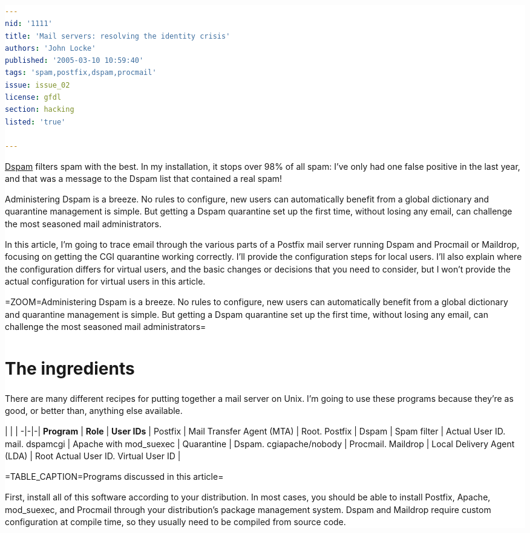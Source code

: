 ```yaml
---
nid: '1111'
title: 'Mail servers: resolving the identity crisis'
authors: 'John Locke'
published: '2005-03-10 10:59:40'
tags: 'spam,postfix,dspam,procmail'
issue: issue_02
license: gfdl
section: hacking
listed: 'true'

---
```

[Dspam](http://nuclearelephant.com/projects/dspam) filters spam with the best. In my installation, it stops over 98% of all spam: I’ve only had one false positive in the last year, and that was a message to the Dspam list that contained a real spam!

Administering Dspam is a breeze. No rules to configure, new users can automatically benefit from a global dictionary and quarantine management is simple. But getting a Dspam quarantine set up the first time, without losing any email, can challenge the most seasoned mail administrators.

In this article, I’m going to trace email through the various parts of a Postfix mail server running Dspam and Procmail or Maildrop, focusing on getting the CGI quarantine working correctly. I’ll provide the configuration steps for local users. I’ll also explain where the configuration differs for virtual users, and the basic changes or decisions that you need to consider, but I won’t provide the actual configuration for virtual users in this article.


=ZOOM=Administering Dspam is a breeze. No rules to configure, new users can automatically benefit from a global dictionary and quarantine management is simple. But getting a Dspam quarantine set up the first time, without losing any email, can challenge the most seasoned mail administrators=


# The ingredients

There are many different recipes for putting together a mail server on Unix. I’m going to use these programs because they’re as good, or better than, anything else available.


 | | |
-|-|-|
**Program** | **Role** | **User IDs** | 
Postfix | Mail Transfer Agent (MTA) | Root.               Postfix | 
Dspam | Spam filter | Actual User ID.               mail.               dspamcgi | 
Apache with mod_suexec | Quarantine | Dspam.               cgiapache/nobody | 
Procmail.               Maildrop | Local Delivery Agent (LDA) | Root              Actual User ID.               Virtual User ID | 

=TABLE_CAPTION=Programs discussed in this article=

First, install all of this software according to your distribution. In most cases, you should be able to install Postfix, Apache, mod_suexec, and Procmail through your distribution’s package management system. Dspam and Maildrop require custom configuration at compile time, so they usually need to be compiled from source code.
